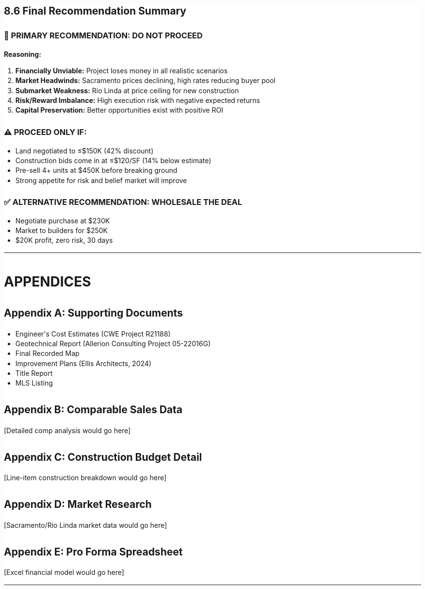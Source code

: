 
## 8.6 Final Recommendation Summary

### 🚨 PRIMARY RECOMMENDATION: **DO NOT PROCEED**

**Reasoning:**
1. **Financially Unviable:** Project loses money in all realistic scenarios
2. **Market Headwinds:** Sacramento prices declining, high rates reducing buyer pool
3. **Submarket Weakness:** Rio Linda at price ceiling for new construction
4. **Risk/Reward Imbalance:** High execution risk with negative expected returns
5. **Capital Preservation:** Better opportunities exist with positive ROI

### ⚠️ PROCEED ONLY IF:
- Land negotiated to ≤$150K (42% discount)
- Construction bids come in at ≤$120/SF (14% below estimate)
- Pre-sell 4+ units at $450K before breaking ground
- Strong appetite for risk and belief market will improve

### ✅ ALTERNATIVE RECOMMENDATION: **WHOLESALE THE DEAL**
- Negotiate purchase at $230K
- Market to builders for $250K
- $20K profit, zero risk, 30 days

---

# APPENDICES

## Appendix A: Supporting Documents
- Engineer's Cost Estimates (CWE Project R21188)
- Geotechnical Report (Allerion Consulting Project 05-22016G)
- Final Recorded Map
- Improvement Plans (Ellis Architects, 2024)
- Title Report
- MLS Listing

## Appendix B: Comparable Sales Data
[Detailed comp analysis would go here]

## Appendix C: Construction Budget Detail
[Line-item construction breakdown would go here]

## Appendix D: Market Research
[Sacramento/Rio Linda market data would go here]

## Appendix E: Pro Forma Spreadsheet
[Excel financial model would go here]

---